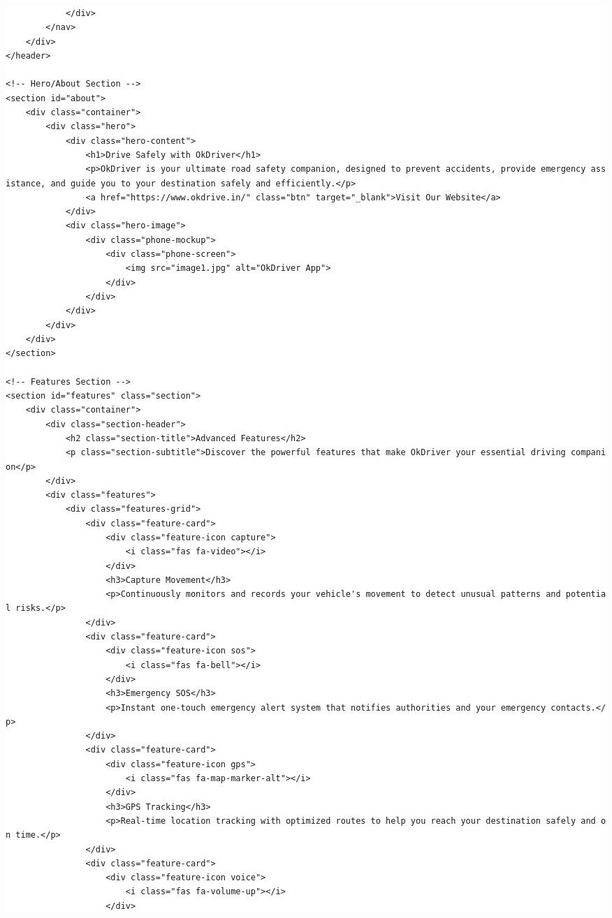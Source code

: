                 </div>
            </nav>
        </div>
    </header>

    <!-- Hero/About Section -->
    <section id="about">
        <div class="container">
            <div class="hero">
                <div class="hero-content">
                    <h1>Drive Safely with OkDriver</h1>
                    <p>OkDriver is your ultimate road safety companion, designed to prevent accidents, provide emergency assistance, and guide you to your destination safely and efficiently.</p>
                    <a href="https://www.okdrive.in/" class="btn" target="_blank">Visit Our Website</a>
                </div>
                <div class="hero-image">
                    <div class="phone-mockup">
                        <div class="phone-screen">
                            <img src="image1.jpg" alt="OkDriver App">
                        </div>
                    </div>
                </div>
            </div>
        </div>
    </section>

    <!-- Features Section -->
    <section id="features" class="section">
        <div class="container">
            <div class="section-header">
                <h2 class="section-title">Advanced Features</h2>
                <p class="section-subtitle">Discover the powerful features that make OkDriver your essential driving companion</p>
            </div>
            <div class="features">
                <div class="features-grid">
                    <div class="feature-card">
                        <div class="feature-icon capture">
                            <i class="fas fa-video"></i>
                        </div>
                        <h3>Capture Movement</h3>
                        <p>Continuously monitors and records your vehicle's movement to detect unusual patterns and potential risks.</p>
                    </div>
                    <div class="feature-card">
                        <div class="feature-icon sos">
                            <i class="fas fa-bell"></i>
                        </div>
                        <h3>Emergency SOS</h3>
                        <p>Instant one-touch emergency alert system that notifies authorities and your emergency contacts.</p>
                    </div>
                    <div class="feature-card">
                        <div class="feature-icon gps">
                            <i class="fas fa-map-marker-alt"></i>
                        </div>
                        <h3>GPS Tracking</h3>
                        <p>Real-time location tracking with optimized routes to help you reach your destination safely and on time.</p>
                    </div>
                    <div class="feature-card">
                        <div class="feature-icon voice">
                            <i class="fas fa-volume-up"></i>
                        </div>